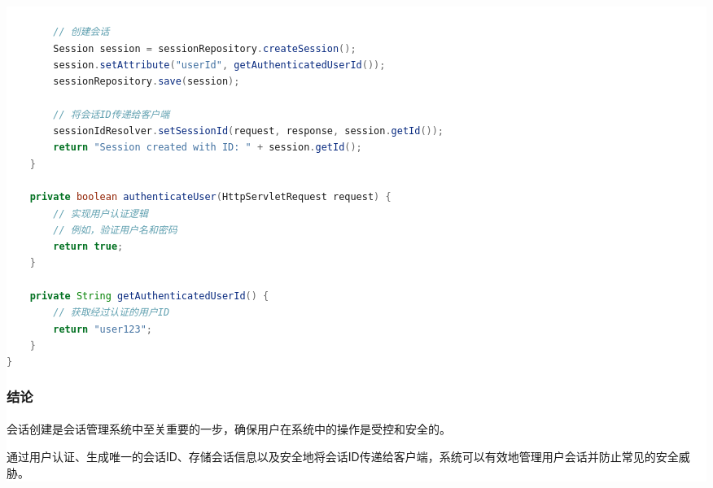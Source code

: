 ```java

        // 创建会话
        Session session = sessionRepository.createSession();
        session.setAttribute("userId", getAuthenticatedUserId());
        sessionRepository.save(session);

        // 将会话ID传递给客户端
        sessionIdResolver.setSessionId(request, response, session.getId());
        return "Session created with ID: " + session.getId();
    }

    private boolean authenticateUser(HttpServletRequest request) {
        // 实现用户认证逻辑
        // 例如，验证用户名和密码
        return true;
    }

    private String getAuthenticatedUserId() {
        // 获取经过认证的用户ID
        return "user123";
    }
}
```

### 结论

会话创建是会话管理系统中至关重要的一步，确保用户在系统中的操作是受控和安全的。

通过用户认证、生成唯一的会话ID、存储会话信息以及安全地将会话ID传递给客户端，系统可以有效地管理用户会话并防止常见的安全威胁。

